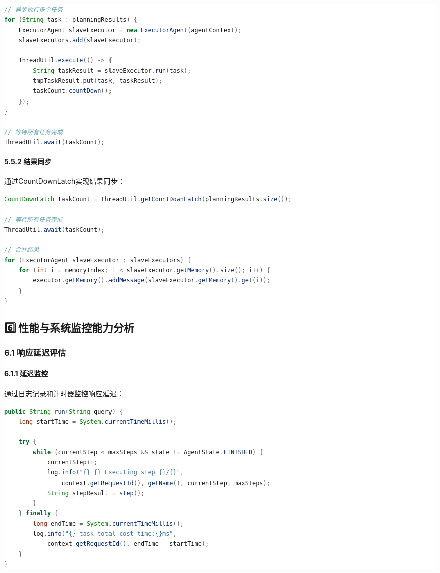 ```java
// 异步执行多个任务
for (String task : planningResults) {
    ExecutorAgent slaveExecutor = new ExecutorAgent(agentContext);
    slaveExecutors.add(slaveExecutor);
    
    ThreadUtil.execute(() -> {
        String taskResult = slaveExecutor.run(task);
        tmpTaskResult.put(task, taskResult);
        taskCount.countDown();
    });
}

// 等待所有任务完成
ThreadUtil.await(taskCount);
```

#### 5.5.2 结果同步
通过CountDownLatch实现结果同步：

```java
CountDownLatch taskCount = ThreadUtil.getCountDownLatch(planningResults.size());

// 等待所有任务完成
ThreadUtil.await(taskCount);

// 合并结果
for (ExecutorAgent slaveExecutor : slaveExecutors) {
    for (int i = memoryIndex; i < slaveExecutor.getMemory().size(); i++) {
        executor.getMemory().addMessage(slaveExecutor.getMemory().get(i));
    }
}
```

## 6️⃣ 性能与系统监控能力分析

### 6.1 响应延迟评估

#### 6.1.1 延迟监控
通过日志记录和计时器监控响应延迟：

```java
public String run(String query) {
    long startTime = System.currentTimeMillis();
    
    try {
        while (currentStep < maxSteps && state != AgentState.FINISHED) {
            currentStep++;
            log.info("{} {} Executing step {}/{}", 
                context.getRequestId(), getName(), currentStep, maxSteps);
            String stepResult = step();
        }
    } finally {
        long endTime = System.currentTimeMillis();
        log.info("{} task total cost time:{}ms", 
            context.getRequestId(), endTime - startTime);
    }
}
```
